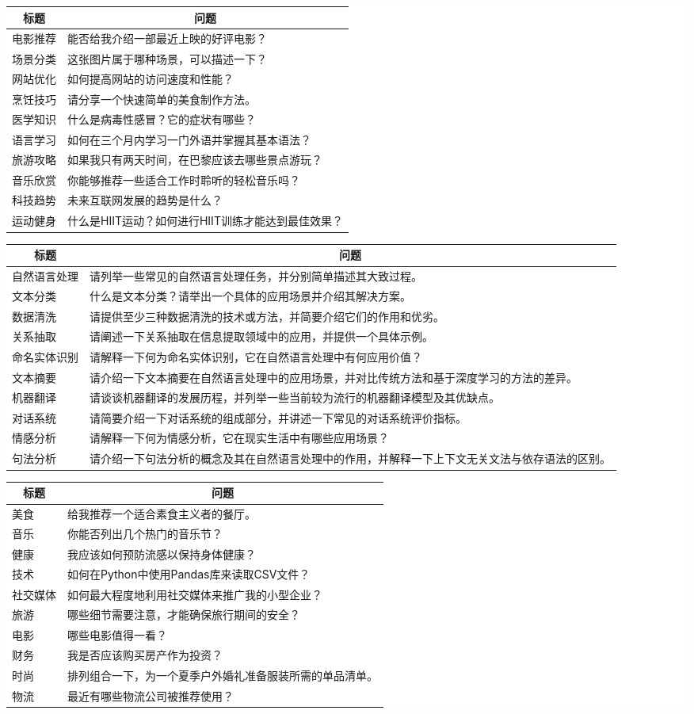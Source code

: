 |标题|问题|
|---|---|
|电影推荐|能否给我介绍一部最近上映的好评电影？|
|场景分类|这张图片属于哪种场景，可以描述一下？|
|网站优化|如何提高网站的访问速度和性能？|
|烹饪技巧|请分享一个快速简单的美食制作方法。|
|医学知识|什么是病毒性感冒？它的症状有哪些？|
|语言学习|如何在三个月内学习一门外语并掌握其基本语法？|
|旅游攻略|如果我只有两天时间，在巴黎应该去哪些景点游玩？|
|音乐欣赏|你能够推荐一些适合工作时聆听的轻松音乐吗？|
|科技趋势|未来互联网发展的趋势是什么？|
|运动健身|什么是HIIT运动？如何进行HIIT训练才能达到最佳效果？|

|标题|问题|
|----|----|
|自然语言处理|请列举一些常见的自然语言处理任务，并分别简单描述其大致过程。|
|文本分类|什么是文本分类？请举出一个具体的应用场景并介绍其解决方案。|
|数据清洗|请提供至少三种数据清洗的技术或方法，并简要介绍它们的作用和优劣。|
|关系抽取|请阐述一下关系抽取在信息提取领域中的应用，并提供一个具体示例。|
|命名实体识别|请解释一下何为命名实体识别，它在自然语言处理中有何应用价值？|
|文本摘要|请介绍一下文本摘要在自然语言处理中的应用场景，并对比传统方法和基于深度学习的方法的差异。|
|机器翻译|请谈谈机器翻译的发展历程，并列举一些当前较为流行的机器翻译模型及其优缺点。|
|对话系统|请简要介绍一下对话系统的组成部分，并讲述一下常见的对话系统评价指标。|
|情感分析|请解释一下何为情感分析，它在现实生活中有哪些应用场景？|
|句法分析|请介绍一下句法分析的概念及其在自然语言处理中的作用，并解释一下上下文无关文法与依存语法的区别。|

| 标题                       | 问题                                                                                                                  |
| -------------------------- | --------------------------------------------------------------------------------------------------------------------- |
| 美食                      | 给我推荐一个适合素食主义者的餐厅。                                                                                   |
| 音乐                      | 你能否列出几个热门的音乐节？                                                                                         |
| 健康                      | 我应该如何预防流感以保持身体健康？                                                                                 |
| 技术                      | 如何在Python中使用Pandas库来读取CSV文件？                                                                          |
| 社交媒体                  | 如何最大程度地利用社交媒体来推广我的小型企业？                                                                   |
| 旅游                      | 哪些细节需要注意，才能确保旅行期间的安全？                                                                         |
| 电影                      | 哪些电影值得一看？                                                                                                  |
| 财务                      | 我是否应该购买房产作为投资？                                                                                        |
| 时尚                      | 排列组合一下，为一个夏季户外婚礼准备服装所需的单品清单。                                                           |
| 物流                      | 最近有哪些物流公司被推荐使用？                                                                                     |
